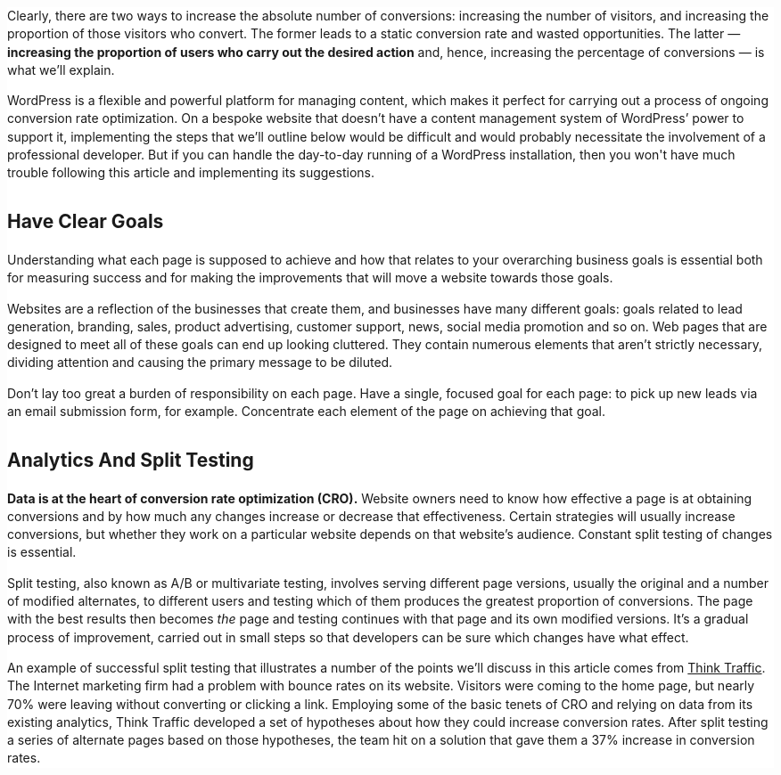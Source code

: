 Clearly, there are two ways to increase the absolute number of conversions: increasing the number of visitors, and increasing the proportion of those visitors who convert. The former leads to a static conversion rate and wasted opportunities. The latter — <strong>increasing the proportion of users who carry out the desired action</strong> and, hence, increasing the percentage of conversions — is what we’ll explain.

WordPress is a flexible and powerful platform for managing content, which makes it perfect for carrying out a process of ongoing conversion rate optimization. On a bespoke website that doesn’t have a content management system of WordPress’ power to support it, implementing the steps that we’ll outline below would be difficult and would probably necessitate the involvement of a professional developer. But if you can handle the day-to-day running of a WordPress installation, then you won't have much trouble following this article and implementing its suggestions.</p>

## Have Clear Goals

Understanding what each page is supposed to achieve and how that relates to your overarching business goals is essential both for measuring success and for making the improvements that will move a website towards those goals.

Websites are a reflection of the businesses that create them, and businesses have many different goals: goals related to lead generation, branding, sales, product advertising, customer support, news, social media promotion and so on. Web pages that are designed to meet all of these goals can end up looking cluttered. They contain numerous elements that aren’t strictly necessary, dividing attention and causing the primary message to be diluted.

Don’t lay too great a burden of responsibility on each page. Have a single, focused goal for each page: to pick up new leads via an email submission form, for example. Concentrate each element of the page on achieving that goal.</p>

## Analytics And Split Testing

<strong>Data is at the heart of conversion rate optimization (CRO).</strong> Website owners need to know how effective a page is at obtaining conversions and by how much any changes increase or decrease that effectiveness. Certain strategies will usually increase conversions, but whether they work on a particular website depends on that website’s audience. Constant split testing of changes is essential.

Split testing, also known as A/B or multivariate testing, involves serving different page versions, usually the original and a number of modified alternates, to different users and testing which of them produces the greatest proportion of conversions. The page with the best results then becomes <em>the</em> page and testing continues with that page and its own modified versions. It’s a gradual process of improvement, carried out in small steps so that developers can be sure which changes have what effect.

An example of successful split testing that illustrates a number of the points we’ll discuss in this article comes from <a href="https://www.thinktraffic.co.uk/reduce-bounce-rates">Think Traffic</a>. The Internet marketing firm had a problem with bounce rates on its website. Visitors were coming to the home page, but nearly 70% were leaving without converting or clicking a link. Employing some of the basic tenets of CRO and relying on data from its existing analytics, Think Traffic developed a set of hypotheses about how they could increase conversion rates. After split testing a series of alternate pages based on those hypotheses, the team hit on a solution that gave them a 37% increase in conversion rates.
